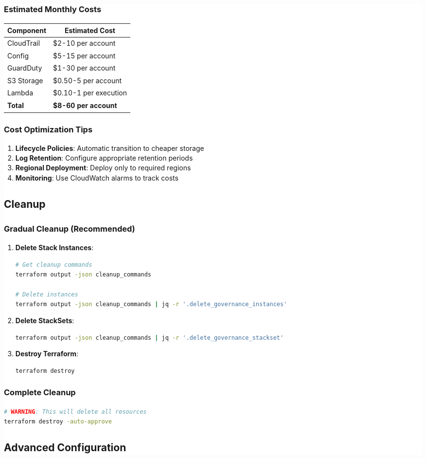 ### Estimated Monthly Costs

| Component | Estimated Cost |
|-----------|---------------|
| CloudTrail | $2-10 per account |
| Config | $5-15 per account |
| GuardDuty | $1-30 per account |
| S3 Storage | $0.50-5 per account |
| Lambda | $0.10-1 per execution |
| **Total** | **$8-60 per account** |

### Cost Optimization Tips

1. **Lifecycle Policies**: Automatic transition to cheaper storage
2. **Log Retention**: Configure appropriate retention periods
3. **Regional Deployment**: Deploy only to required regions
4. **Monitoring**: Use CloudWatch alarms to track costs

## Cleanup

### Gradual Cleanup (Recommended)

1. **Delete Stack Instances**:
   ```bash
   # Get cleanup commands
   terraform output -json cleanup_commands
   
   # Delete instances
   terraform output -json cleanup_commands | jq -r '.delete_governance_instances'
   ```

2. **Delete StackSets**:
   ```bash
   terraform output -json cleanup_commands | jq -r '.delete_governance_stackset'
   ```

3. **Destroy Terraform**:
   ```bash
   terraform destroy
   ```

### Complete Cleanup

```bash
# WARNING: This will delete all resources
terraform destroy -auto-approve
```

## Advanced Configuration
